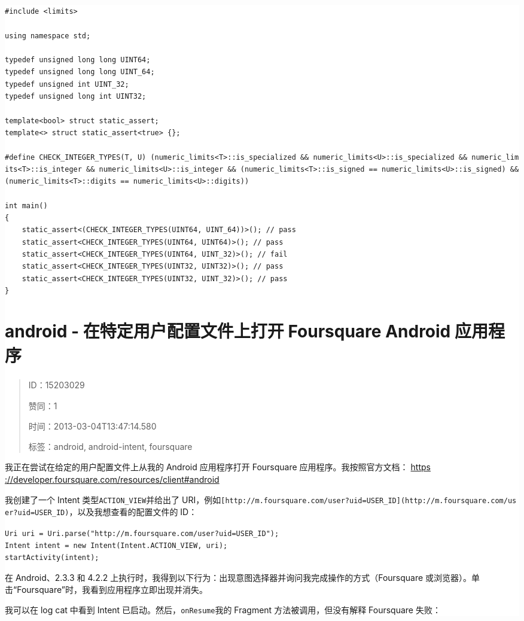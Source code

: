 ```
#include <limits>

using namespace std;

typedef unsigned long long UINT64;
typedef unsigned long long UINT_64;
typedef unsigned int UINT_32;
typedef unsigned long int UINT32;

template<bool> struct static_assert;
template<> struct static_assert<true> {};

#define CHECK_INTEGER_TYPES(T, U) (numeric_limits<T>::is_specialized && numeric_limits<U>::is_specialized && numeric_limits<T>::is_integer && numeric_limits<U>::is_integer && (numeric_limits<T>::is_signed == numeric_limits<U>::is_signed) && (numeric_limits<T>::digits == numeric_limits<U>::digits))

int main()
{
    static_assert<(CHECK_INTEGER_TYPES(UINT64, UINT_64))>(); // pass
    static_assert<CHECK_INTEGER_TYPES(UINT64, UINT64)>(); // pass
    static_assert<CHECK_INTEGER_TYPES(UINT64, UINT_32)>(); // fail
    static_assert<CHECK_INTEGER_TYPES(UINT32, UINT32)>(); // pass
    static_assert<CHECK_INTEGER_TYPES(UINT32, UINT_32)>(); // pass
} 
```

# android - 在特定用户配置文件上打开 Foursquare Android 应用程序

> ID：15203029
> 
> 赞同：1
> 
> 时间：2013-03-04T13:47:14.580
> 
> 标签：android, android-intent, foursquare

我正在尝试在给定的用户配置文件上从我的 Android 应用程序打开 Foursquare 应用程序。我按照官方文档： [https ://developer.foursquare.com/resources/client#android](https://developer.foursquare.com/resources/client#android)

我创建了一个 Intent 类型`ACTION_VIEW`并给出了 URI，例如`[http://m.foursquare.com/user?uid=USER_ID](http://m.foursquare.com/user?uid=USER_ID)`，以及我想查看的配置文件的 ID：

```
Uri uri = Uri.parse("http://m.foursquare.com/user?uid=USER_ID");
Intent intent = new Intent(Intent.ACTION_VIEW, uri);
startActivity(intent); 
```

在 Android、2.3.3 和 4.2.2 上执行时，我得到以下行为：出现意图选择器并询问我完成操作的方式（Foursquare 或浏览器）。单击“Foursquare”时，我看到应用程序立即出现并消失。

我可以在 log cat 中看到 Intent 已启动。然后，`onResume`我的 Fragment 方法被调用，但没有解释 Foursquare 失败：
